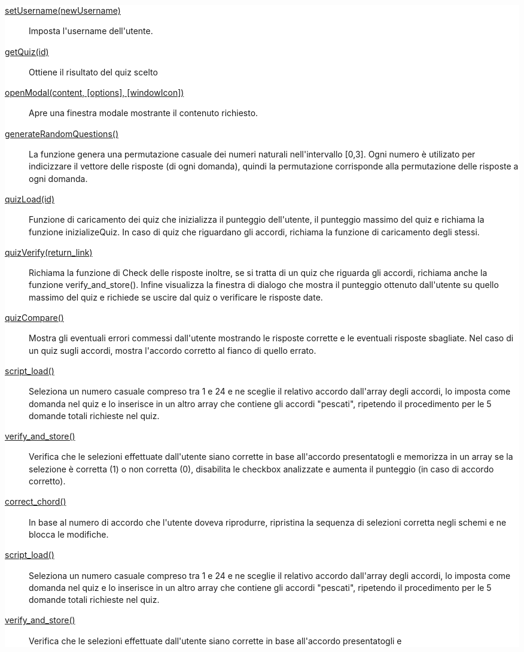 <dt><a href="#setUsername">setUsername(newUsername)</a></dt>
<dd><p>Imposta l&#39;username dell&#39;utente.</p>
</dd>
<dt><a href="#getQuiz">getQuiz(id)</a></dt>
<dd><p>Ottiene il risultato del quiz scelto</p>
</dd>
<dt><a href="#openModal">openModal(content, [options], [windowIcon])</a></dt>
<dd><p>Apre una finestra modale mostrante il contenuto richiesto.</p>
</dd>
<dt><a href="#generateRandomQuestions">generateRandomQuestions()</a></dt>
<dd><p>La funzione genera una permutazione casuale dei numeri naturali
nell&#39;intervallo [0,3]. Ogni numero è utilizato per indicizzare il vettore
delle risposte (di ogni domanda), quindi la permutazione corrisponde alla
permutazione delle risposte a ogni domanda.</p>
</dd>
<dt><a href="#quizLoad">quizLoad(id)</a></dt>
<dd><p>Funzione di caricamento dei quiz che inizializza il punteggio dell&#39;utente, il punteggio massimo del
quiz e richiama la funzione inizializeQuiz. 
In caso di quiz che riguardano gli accordi, richiama la funzione di caricamento degli stessi.</p>
</dd>
<dt><a href="#quizVerify">quizVerify(return_link)</a></dt>
<dd><p>Richiama la funzione di Check delle risposte inoltre, se si tratta di un quiz che riguarda gli
accordi, richiama anche la funzione verify_and_store(). Infine visualizza la finestra di dialogo 
che mostra il punteggio ottenuto dall&#39;utente su quello massimo del quiz e richiede se uscire dal
quiz o verificare le risposte date.</p>
</dd>
<dt><a href="#quizCompare">quizCompare()</a></dt>
<dd><p>Mostra gli eventuali errori commessi dall&#39;utente mostrando le risposte corrette e le eventuali risposte sbagliate.
Nel caso di un quiz sugli accordi, mostra l&#39;accordo corretto al fianco di quello errato.</p>
</dd>
<dt><a href="#script_load">script_load()</a></dt>
<dd><p>Seleziona un numero casuale compreso tra 1 e 24 e ne sceglie il relativo accordo dall&#39;array degli accordi,
lo imposta come domanda nel quiz e lo inserisce in un altro array che contiene gli accordi &quot;pescati&quot;, ripetendo
il procedimento per le 5 domande totali richieste nel quiz.</p>
</dd>
<dt><a href="#verify_and_store">verify_and_store()</a></dt>
<dd><p>Verifica che le selezioni effettuate dall&#39;utente siano corrette in base all&#39;accordo presentatogli e
memorizza in un array se la selezione è corretta (1) o non corretta (0), disabilita le checkbox analizzate
e aumenta il punteggio (in caso di accordo corretto).</p>
</dd>
<dt><a href="#correct_chord">correct_chord()</a></dt>
<dd><p>In base al numero di accordo che l&#39;utente doveva riprodurre, ripristina la sequenza di selezioni
corretta negli schemi e ne blocca le modifiche.</p>
</dd>
<dt><a href="#script_load">script_load()</a></dt>
<dd><p>Seleziona un numero casuale compreso tra 1 e 24 e ne sceglie il relativo accordo dall&#39;array degli accordi,
lo imposta come domanda nel quiz e lo inserisce in un altro array che contiene gli accordi &quot;pescati&quot;, ripetendo
il procedimento per le 5 domande totali richieste nel quiz.</p>
</dd>
<dt><a href="#verify_and_store">verify_and_store()</a></dt>
<dd><p>Verifica che le selezioni effettuate dall&#39;utente siano corrette in base all&#39;accordo presentatogli e